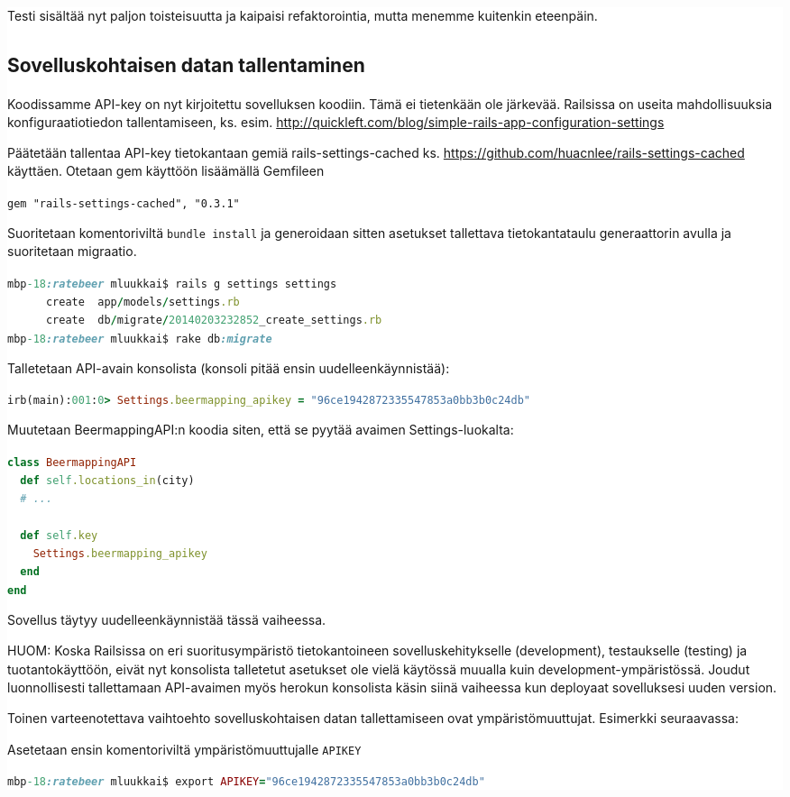 Testi sisältää nyt paljon toisteisuutta ja kaipaisi refaktorointia, mutta menemme kuitenkin eteenpäin.

## Sovelluskohtaisen datan tallentaminen

Koodissamme API-key on nyt kirjoitettu sovelluksen koodiin. Tämä ei tietenkään ole järkevää. Railsissa on useita mahdollisuuksia konfiguraatiotiedon tallentamiseen, ks. esim. http://quickleft.com/blog/simple-rails-app-configuration-settings

Päätetään tallentaa API-key tietokantaan gemiä rails-settings-cached ks. https://github.com/huacnlee/rails-settings-cached käyttäen. Otetaan gem käyttöön lisäämällä Gemfileen

    gem "rails-settings-cached", "0.3.1"

Suoritetaan komentoriviltä <code>bundle install</code> ja generoidaan sitten asetukset tallettava tietokantataulu generaattorin avulla ja suoritetaan migraatio.

```ruby
mbp-18:ratebeer mluukkai$ rails g settings settings
      create  app/models/settings.rb
      create  db/migrate/20140203232852_create_settings.rb
mbp-18:ratebeer mluukkai$ rake db:migrate
```

Talletetaan API-avain konsolista (konsoli pitää ensin uudelleenkäynnistää):

```ruby
irb(main):001:0> Settings.beermapping_apikey = "96ce1942872335547853a0bb3b0c24db"
```

Muutetaan BeermappingAPI:n koodia siten, että se pyytää avaimen Settings-luokalta:

```ruby
class BeermappingAPI
  def self.locations_in(city)
  # ...

  def self.key
    Settings.beermapping_apikey
  end
end
```

Sovellus täytyy uudelleenkäynnistää tässä vaiheessa.

HUOM: Koska Railsissa on eri suoritusympäristö tietokantoineen sovelluskehitykselle (development), testaukselle (testing) ja tuotantokäyttöön, eivät nyt konsolista talletetut asetukset ole vielä käytössä muualla kuin development-ympäristössä. Joudut luonnollisesti tallettamaan API-avaimen myös herokun konsolista käsin siinä vaiheessa kun deployaat sovelluksesi uuden version.

Toinen varteenotettava vaihtoehto sovelluskohtaisen datan tallettamiseen ovat ympäristömuuttujat. Esimerkki seuraavassa:

Asetetaan ensin komentoriviltä ympäristömuuttujalle <code>APIKEY</code>

```ruby
mbp-18:ratebeer mluukkai$ export APIKEY="96ce1942872335547853a0bb3b0c24db"
```
